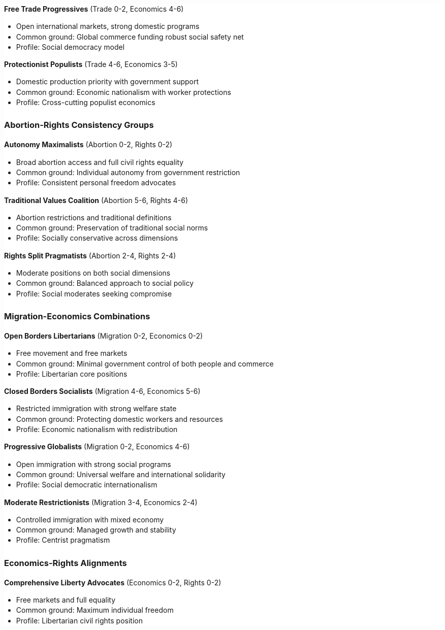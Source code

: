 **Free Trade Progressives** (Trade 0-2, Economics 4-6)
- Open international markets, strong domestic programs
- Common ground: Global commerce funding robust social safety net
- Profile: Social democracy model

**Protectionist Populists** (Trade 4-6, Economics 3-5)
- Domestic production priority with government support
- Common ground: Economic nationalism with worker protections
- Profile: Cross-cutting populist economics

### Abortion-Rights Consistency Groups

**Autonomy Maximalists** (Abortion 0-2, Rights 0-2)
- Broad abortion access and full civil rights equality
- Common ground: Individual autonomy from government restriction
- Profile: Consistent personal freedom advocates

**Traditional Values Coalition** (Abortion 5-6, Rights 4-6)
- Abortion restrictions and traditional definitions
- Common ground: Preservation of traditional social norms
- Profile: Socially conservative across dimensions

**Rights Split Pragmatists** (Abortion 2-4, Rights 2-4)
- Moderate positions on both social dimensions
- Common ground: Balanced approach to social policy
- Profile: Social moderates seeking compromise

### Migration-Economics Combinations

**Open Borders Libertarians** (Migration 0-2, Economics 0-2)
- Free movement and free markets
- Common ground: Minimal government control of both people and commerce
- Profile: Libertarian core positions

**Closed Borders Socialists** (Migration 4-6, Economics 5-6)
- Restricted immigration with strong welfare state
- Common ground: Protecting domestic workers and resources
- Profile: Economic nationalism with redistribution

**Progressive Globalists** (Migration 0-2, Economics 4-6)
- Open immigration with strong social programs
- Common ground: Universal welfare and international solidarity
- Profile: Social democratic internationalism

**Moderate Restrictionists** (Migration 3-4, Economics 2-4)
- Controlled immigration with mixed economy
- Common ground: Managed growth and stability
- Profile: Centrist pragmatism

### Economics-Rights Alignments

**Comprehensive Liberty Advocates** (Economics 0-2, Rights 0-2)
- Free markets and full equality
- Common ground: Maximum individual freedom
- Profile: Libertarian civil rights position

